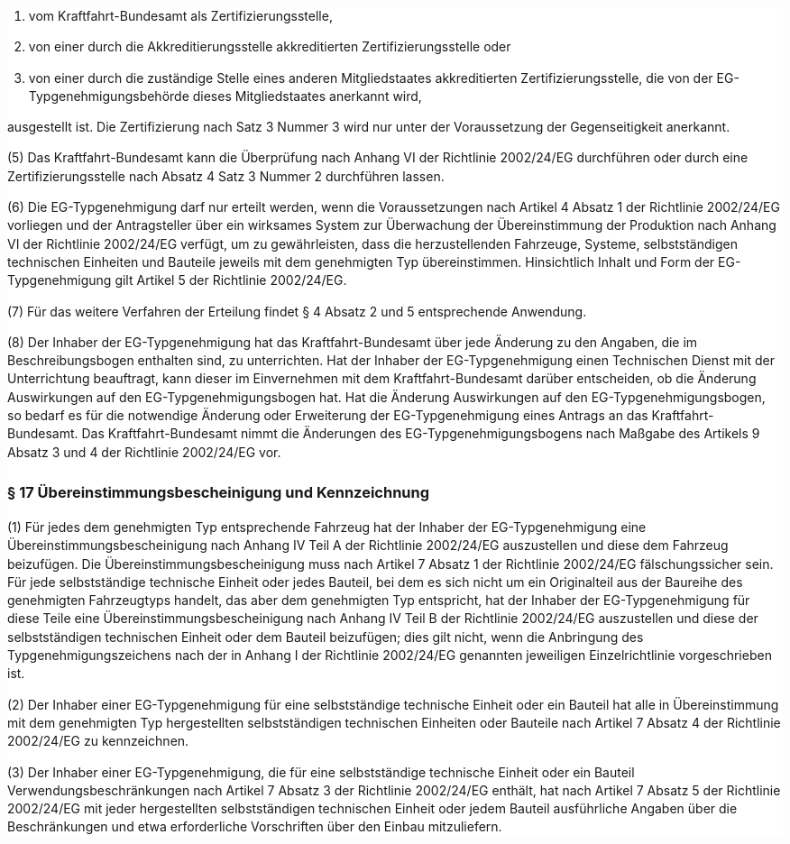 1.  vom Kraftfahrt-Bundesamt als Zertifizierungsstelle,


2.  von einer durch die Akkreditierungsstelle akkreditierten Zertifizierungsstelle oder


3.  von einer durch die zuständige Stelle eines anderen Mitgliedstaates akkreditierten Zertifizierungsstelle, die von der EG-Typgenehmigungsbehörde dieses Mitgliedstaates anerkannt wird,



ausgestellt ist. Die Zertifizierung nach Satz 3 Nummer 3 wird nur unter der Voraussetzung der Gegenseitigkeit anerkannt.

(5) Das Kraftfahrt-Bundesamt kann die Überprüfung nach Anhang VI der Richtlinie 2002/24/EG durchführen oder durch eine Zertifizierungsstelle nach Absatz 4 Satz 3 Nummer 2 durchführen lassen.

(6) Die EG-Typgenehmigung darf nur erteilt werden, wenn die Voraussetzungen nach Artikel 4 Absatz 1 der Richtlinie 2002/24/EG vorliegen und der Antragsteller über ein wirksames System zur Überwachung der Übereinstimmung der Produktion nach Anhang VI der Richtlinie 2002/24/EG verfügt, um zu gewährleisten, dass die herzustellenden Fahrzeuge, Systeme, selbstständigen technischen Einheiten und Bauteile jeweils mit dem genehmigten Typ übereinstimmen. Hinsichtlich Inhalt und Form der EG-Typgenehmigung gilt Artikel 5 der Richtlinie 2002/24/EG.

(7) Für das weitere Verfahren der Erteilung findet § 4 Absatz 2 und 5 entsprechende Anwendung.

(8) Der Inhaber der EG-Typgenehmigung hat das Kraftfahrt-Bundesamt über jede Änderung zu den Angaben, die im Beschreibungsbogen enthalten sind, zu unterrichten. Hat der Inhaber der EG-Typgenehmigung einen Technischen Dienst mit der Unterrichtung beauftragt, kann dieser im Einvernehmen mit dem Kraftfahrt-Bundesamt darüber entscheiden, ob die Änderung Auswirkungen auf den EG-Typgenehmigungsbogen hat. Hat die Änderung Auswirkungen auf den EG-Typgenehmigungsbogen, so bedarf es für die notwendige Änderung oder Erweiterung der EG-Typgenehmigung eines Antrags an das Kraftfahrt-Bundesamt. Das Kraftfahrt-Bundesamt nimmt die Änderungen des EG-Typgenehmigungsbogens nach Maßgabe des Artikels 9 Absatz 3 und 4 der Richtlinie 2002/24/EG vor.


### § 17 Übereinstimmungsbescheinigung und Kennzeichnung

(1) Für jedes dem genehmigten Typ entsprechende Fahrzeug hat der Inhaber der EG-Typgenehmigung eine Übereinstimmungsbescheinigung nach Anhang IV Teil A der Richtlinie 2002/24/EG auszustellen und diese dem Fahrzeug beizufügen. Die Übereinstimmungsbescheinigung muss nach Artikel 7 Absatz 1 der Richtlinie
2002/24/EG              fälschungssicher sein. Für jede selbstständige technische Einheit oder jedes Bauteil, bei dem es sich nicht um ein Originalteil aus der Baureihe des genehmigten Fahrzeugtyps handelt, das aber dem genehmigten Typ entspricht, hat der Inhaber der EG-Typgenehmigung für diese Teile eine Übereinstimmungsbescheinigung nach Anhang IV Teil B der Richtlinie 2002/24/EG auszustellen und diese der selbstständigen technischen Einheit oder dem Bauteil beizufügen; dies gilt nicht, wenn die Anbringung des Typgenehmigungszeichens nach der in Anhang I der Richtlinie 2002/24/EG genannten jeweiligen Einzelrichtlinie vorgeschrieben ist.

(2) Der Inhaber einer EG-Typgenehmigung für eine selbstständige technische Einheit oder ein Bauteil hat alle in Übereinstimmung mit dem genehmigten Typ hergestellten selbstständigen technischen Einheiten oder Bauteile nach Artikel 7 Absatz 4 der Richtlinie 2002/24/EG zu kennzeichnen.

(3) Der Inhaber einer EG-Typgenehmigung, die für eine selbstständige technische Einheit oder ein Bauteil Verwendungsbeschränkungen nach Artikel 7 Absatz 3 der Richtlinie 2002/24/EG enthält, hat nach Artikel 7 Absatz 5 der Richtlinie 2002/24/EG mit jeder hergestellten selbstständigen technischen Einheit oder jedem Bauteil ausführliche Angaben über die Beschränkungen und etwa erforderliche Vorschriften über den Einbau mitzuliefern.
